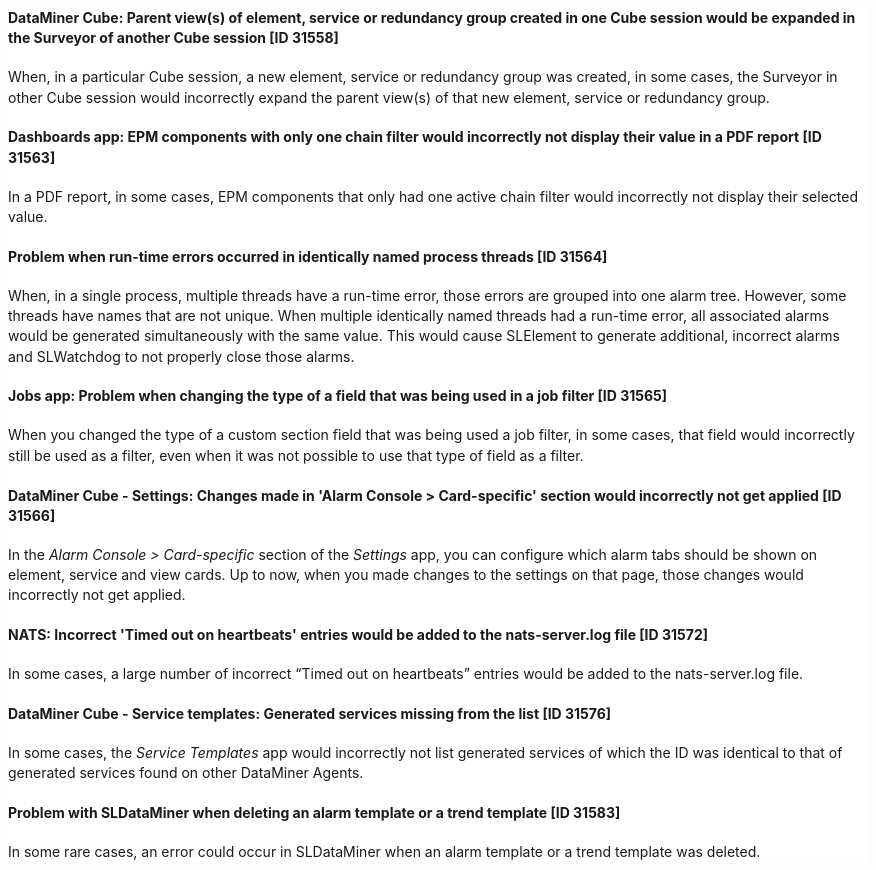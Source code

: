 #### DataMiner Cube: Parent view(s) of element, service or redundancy group created in one Cube session would be expanded in the Surveyor of another Cube session \[ID 31558\]

When, in a particular Cube session, a new element, service or redundancy group was created, in some cases, the Surveyor in other Cube session would incorrectly expand the parent view(s) of that new element, service or redundancy group.

#### Dashboards app: EPM components with only one chain filter would incorrectly not display their value in a PDF report \[ID 31563\]

In a PDF report, in some cases, EPM components that only had one active chain filter would incorrectly not display their selected value.

#### Problem when run-time errors occurred in identically named process threads \[ID 31564\]

When, in a single process, multiple threads have a run-time error, those errors are grouped into one alarm tree. However, some threads have names that are not unique. When multiple identically named threads had a run-time error, all associated alarms would be generated simultaneously with the same value. This would cause SLElement to generate additional, incorrect alarms and SLWatchdog to not properly close those alarms.

#### Jobs app: Problem when changing the type of a field that was being used in a job filter \[ID 31565\]

When you changed the type of a custom section field that was being used a job filter, in some cases, that field would incorrectly still be used as a filter, even when it was not possible to use that type of field as a filter.

#### DataMiner Cube - Settings: Changes made in 'Alarm Console \> Card-specific' section would incorrectly not get applied \[ID 31566\]

In the *Alarm Console \> Card-specific* section of the *Settings* app, you can configure which alarm tabs should be shown on element, service and view cards. Up to now, when you made changes to the settings on that page, those changes would incorrectly not get applied.

#### NATS: Incorrect 'Timed out on heartbeats' entries would be added to the nats-server.log file \[ID 31572\]

In some cases, a large number of incorrect “Timed out on heartbeats” entries would be added to the nats-server.log file.

#### DataMiner Cube - Service templates: Generated services missing from the list \[ID 31576\]

In some cases, the *Service Templates* app would incorrectly not list generated services of which the ID was identical to that of generated services found on other DataMiner Agents.

#### Problem with SLDataMiner when deleting an alarm template or a trend template \[ID 31583\]

In some rare cases, an error could occur in SLDataMiner when an alarm template or a trend template was deleted.
